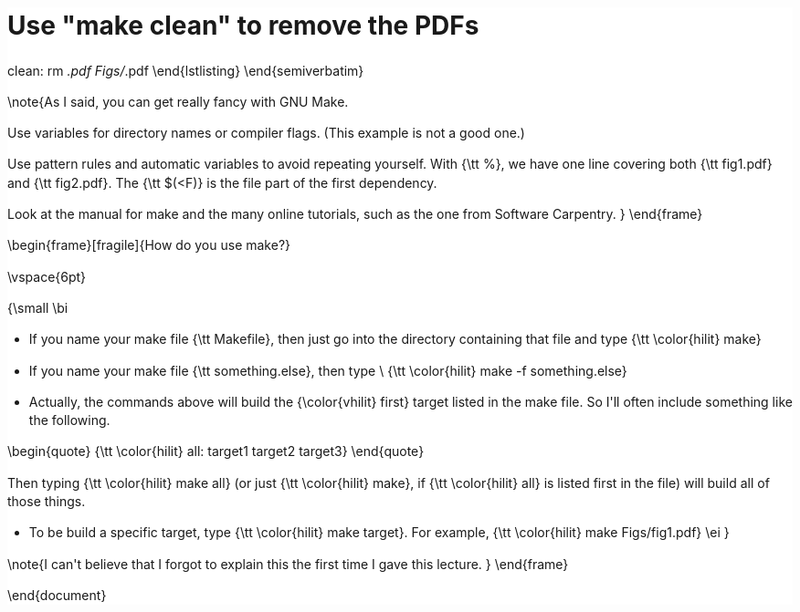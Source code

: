 # Use "make clean" to remove the PDFs
clean:
    rm *.pdf Figs/*.pdf
\end{lstlisting}
\end{semiverbatim}

\note{As I said, you can get really fancy with GNU Make.

  Use variables for directory names or compiler flags. (This example
  is not a good one.)

  Use pattern rules and automatic variables to avoid repeating
  yourself. With {\tt \%}, we have one line covering both
  {\tt fig1.pdf} and {\tt fig2.pdf}. The {\tt \$(<F)}
  is the file part of
  the first dependency.

  Look at the manual for make and the many online tutorials, such as
  the one from Software Carpentry.
}
\end{frame}



\begin{frame}[fragile]{How do you use make?}

\vspace{6pt}

{\small
\bi
* If you name your make file {\tt Makefile}, then just go into the
directory containing that file and type {\tt \color{hilit} make}

* If you name your make file {\tt something.else}, then type \\
{\tt \color{hilit} make -f something.else}

* Actually, the commands above will build the {\color{vhilit} first}
  target listed in the make file. So I'll often include something like
  the following.

\begin{quote}
{\tt \color{hilit} all: target1 target2 target3}
\end{quote}

  Then typing {\tt \color{hilit} make all} (or just {\tt
    \color{hilit} make}, if {\tt \color{hilit} all} is listed
  first in the file) will build all of those
  things.

* To be build a specific target, type {\tt \color{hilit} make target}.
  For example, {\tt \color{hilit} make Figs/fig1.pdf}
\ei
}

\note{I can't believe that I forgot to explain this the first time
  I gave this lecture.
}
\end{frame}

\end{document}

